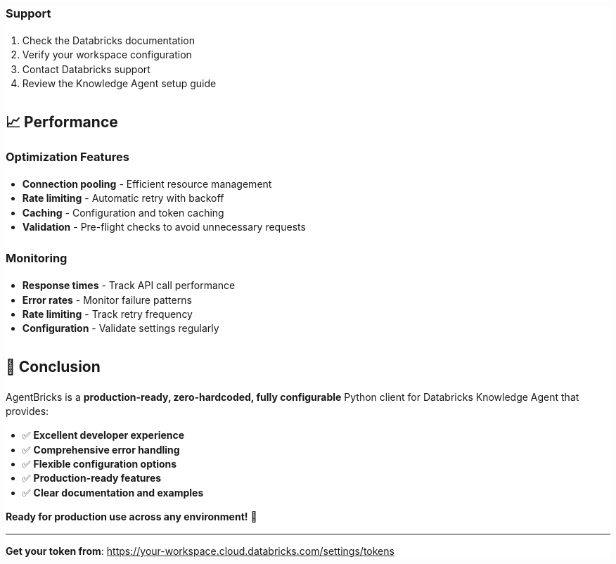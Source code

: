 ### Support
1. Check the Databricks documentation
2. Verify your workspace configuration
3. Contact Databricks support
4. Review the Knowledge Agent setup guide

## 📈 **Performance**

### Optimization Features
- **Connection pooling** - Efficient resource management
- **Rate limiting** - Automatic retry with backoff
- **Caching** - Configuration and token caching
- **Validation** - Pre-flight checks to avoid unnecessary requests

### Monitoring
- **Response times** - Track API call performance
- **Error rates** - Monitor failure patterns
- **Rate limiting** - Track retry frequency
- **Configuration** - Validate settings regularly

## 🎉 **Conclusion**

AgentBricks is a **production-ready, zero-hardcoded, fully configurable** Python client for Databricks Knowledge Agent that provides:

- ✅ **Excellent developer experience**
- ✅ **Comprehensive error handling**
- ✅ **Flexible configuration options**
- ✅ **Production-ready features**
- ✅ **Clear documentation and examples**

**Ready for production use across any environment!** 🚀

---

**Get your token from**: https://your-workspace.cloud.databricks.com/settings/tokens
